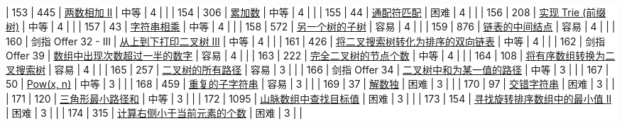 | 153            | 445                 | [两数相加 II](https://leetcode-cn.com/problems/add-two-numbers-ii)                                                                     | 中等           | 4              |                                                            |
| 154            | 306                 | [累加数](https://leetcode-cn.com/problems/additive-number)                                                                             | 中等           | 4              |                                                            |
| 155            | 44                  | [通配符匹配](https://leetcode-cn.com/problems/wildcard-matching)                                                                       | 困难           | 4              |                                                            |
| 156            | 208                 | [实现 Trie (前缀树)](https://leetcode-cn.com/problems/implement-trie-prefix-tree)                                                      | 中等           | 4              |                                                            |
| 157            | 43                  | [字符串相乘](https://leetcode-cn.com/problems/multiply-strings)                                                                        | 中等           | 4              |                                                            |
| 158            | 572                 | [另一个树的子树](https://leetcode-cn.com/problems/subtree-of-another-tree)                                                             | 容易           | 4              |                                                            |
| 159            | 876                 | [链表的中间结点](https://leetcode-cn.com/problems/middle-of-the-linked-list)                                                           | 容易           | 4              |                                                            |
| 160            | 剑指 Offer 32 - III | [从上到下打印二叉树 III](https://leetcode-cn.com/problems/cong-shang-dao-xia-da-yin-er-cha-shu-iii-lcof)                               | 中等           | 4              |                                                            |
| 161            | 426                 | [将二叉搜索树转化为排序的双向链表](https://leetcode-cn.com/problems/convert-binary-search-tree-to-sorted-doubly-linked-list)           | 中等           | 4              |                                                            |
| 162            | 剑指 Offer 39       | [数组中出现次数超过一半的数字](https://leetcode-cn.com/problems/shu-zu-zhong-chu-xian-ci-shu-chao-guo-yi-ban-de-shu-zi-lcof)           | 容易           | 4              |                                                            |
| 163            | 222                 | [完全二叉树的节点个数](https://leetcode-cn.com/problems/count-complete-tree-nodes)                                                     | 中等           | 4              |                                                            |
| 164            | 108                 | [将有序数组转换为二叉搜索树](https://leetcode-cn.com/problems/convert-sorted-array-to-binary-search-tree)                              | 容易           | 4              |                                                            |
| 165            | 257                 | [二叉树的所有路径](https://leetcode-cn.com/problems/binary-tree-paths)                                                                 | 容易           | 3              |                                                            |
| 166            | 剑指 Offer 34       | [二叉树中和为某一值的路径](https://leetcode-cn.com/problems/er-cha-shu-zhong-he-wei-mou-yi-zhi-de-lu-jing-lcof)                        | 中等           | 3              |                                                            |
| 167            | 50                  | [Pow(x, n)](https://leetcode-cn.com/problems/powx-n)                                                                                   | 中等           | 3              |                                                            |
| 168            | 459                 | [重复的子字符串](https://leetcode-cn.com/problems/repeated-substring-pattern)                                                          | 容易           | 3              |                                                            |
| 169            | 37                  | [解数独](https://leetcode-cn.com/problems/sudoku-solver)                                                                               | 困难           | 3              |                                                            |
| 170            | 97                  | [交错字符串](https://leetcode-cn.com/problems/interleaving-string)                                                                     | 困难           | 3              |                                                            |
| 171            | 120                 | [三角形最小路径和](https://leetcode-cn.com/problems/triangle)                                                                          | 中等           | 3              |                                                            |
| 172            | 1095                | [山脉数组中查找目标值](https://leetcode-cn.com/problems/find-in-mountain-array)                                                        | 困难           | 3              |                                                            |
| 173            | 154                 | [寻找旋转排序数组中的最小值 II](https://leetcode-cn.com/problems/find-minimum-in-rotated-sorted-array-ii)                              | 困难           | 3              |                                                            |
| 174            | 315                 | [计算右侧小于当前元素的个数](https://leetcode-cn.com/problems/count-of-smaller-numbers-after-self)                                     | 困难           | 3              |                                                            |
